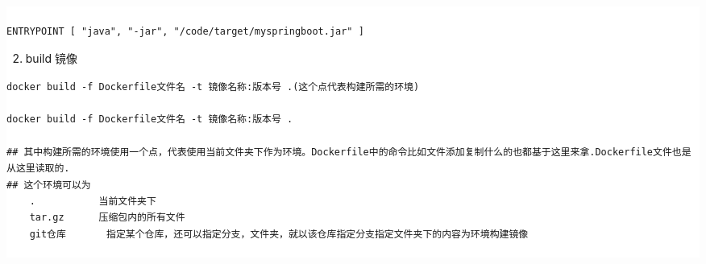 ```shell

ENTRYPOINT [ "java", "-jar", "/code/target/myspringboot.jar" ]
```


2. build 镜像
```shell
docker build -f Dockerfile文件名 -t 镜像名称:版本号 .(这个点代表构建所需的环境)

docker build -f Dockerfile文件名 -t 镜像名称:版本号 .

## 其中构建所需的环境使用一个点，代表使用当前文件夹下作为环境。Dockerfile中的命令比如文件添加复制什么的也都基于这里来拿.Dockerfile文件也是从这里读取的.
## 这个环境可以为 
	. 			当前文件夹下
	tar.gz		压缩包内的所有文件
	git仓库		指定某个仓库，还可以指定分支，文件夹，就以该仓库指定分支指定文件夹下的内容为环境构建镜像
	
```

